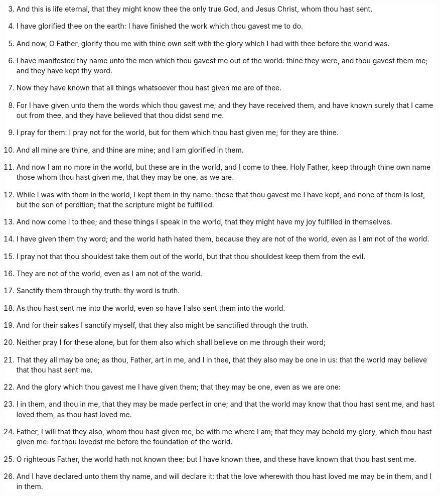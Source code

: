 3. And this is life eternal, that they might know thee the only true God, and Jesus Christ, whom thou hast sent.

4. I have glorified thee on the earth: I have finished the work which thou gavest me to do.

5. And now, O Father, glorify thou me with thine own self with the glory which I had with thee before the world was.

6. I have manifested thy name unto the men which thou gavest me out of the world: thine they were, and thou gavest them me; and they have kept thy word.

7. Now they have known that all things whatsoever thou hast given me are of thee.

8. For I have given unto them the words which thou gavest me; and they have received them, and have known surely that I came out from thee, and they have believed that thou didst send me.

9. I pray for them: I pray not for the world, but for them which thou hast given me; for they are thine.

10. And all mine are thine, and thine are mine; and I am glorified in them.

11. And now I am no more in the world, but these are in the world, and I come to thee. Holy Father, keep through thine own name those whom thou hast given me, that they may be one, as we are.

12. While I was with them in the world, I kept them in thy name: those that thou gavest me I have kept, and none of them is lost, but the son of perdition; that the scripture might be fulfilled.

13. And now come I to thee; and these things I speak in the world, that they might have my joy fulfilled in themselves.

14. I have given them thy word; and the world hath hated them, because they are not of the world, even as I am not of the world.

15. I pray not that thou shouldest take them out of the world, but that thou shouldest keep them from the evil.

16. They are not of the world, even as I am not of the world.

17. Sanctify them through thy truth: thy word is truth.

18. As thou hast sent me into the world, even so have I also sent them into the world.

19. And for their sakes I sanctify myself, that they also might be sanctified through the truth.

20. Neither pray I for these alone, but for them also which shall believe on me through their word;

21. That they all may be one; as thou, Father, art in me, and I in thee, that they also may be one in us: that the world may believe that thou hast sent me.

22. And the glory which thou gavest me I have given them; that they may be one, even as we are one:

23. I in them, and thou in me, that they may be made perfect in one; and that the world may know that thou hast sent me, and hast loved them, as thou hast loved me.

24. Father, I will that they also, whom thou hast given me, be with me where I am; that they may behold my glory, which thou hast given me: for thou lovedst me before the foundation of the world.

25. O righteous Father, the world hath not known thee: but I have known thee, and these have known that thou hast sent me.

26. And I have declared unto them thy name, and will declare it: that the love wherewith thou hast loved me may be in them, and I in them. 
